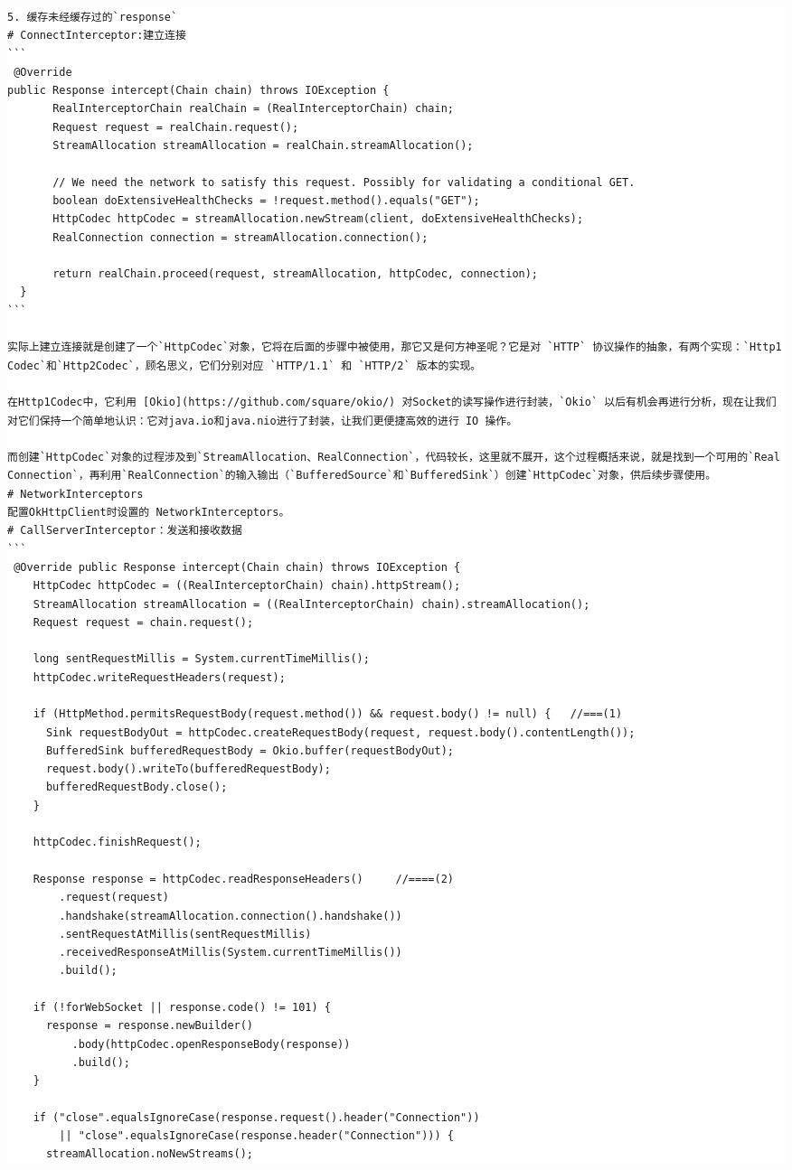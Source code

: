 ````
5. 缓存未经缓存过的`response`
# ConnectInterceptor:建立连接
```
 @Override 
public Response intercept(Chain chain) throws IOException {
       RealInterceptorChain realChain = (RealInterceptorChain) chain;
       Request request = realChain.request();
       StreamAllocation streamAllocation = realChain.streamAllocation();

       // We need the network to satisfy this request. Possibly for validating a conditional GET.
       boolean doExtensiveHealthChecks = !request.method().equals("GET");
       HttpCodec httpCodec = streamAllocation.newStream(client, doExtensiveHealthChecks);
       RealConnection connection = streamAllocation.connection();

       return realChain.proceed(request, streamAllocation, httpCodec, connection);
  }
```

实际上建立连接就是创建了一个`HttpCodec`对象，它将在后面的步骤中被使用，那它又是何方神圣呢？它是对 `HTTP` 协议操作的抽象，有两个实现：`Http1Codec`和`Http2Codec`，顾名思义，它们分别对应 `HTTP/1.1` 和 `HTTP/2` 版本的实现。

在Http1Codec中，它利用 [Okio](https://github.com/square/okio/) 对Socket的读写操作进行封装，`Okio` 以后有机会再进行分析，现在让我们对它们保持一个简单地认识：它对java.io和java.nio进行了封装，让我们更便捷高效的进行 IO 操作。

而创建`HttpCodec`对象的过程涉及到`StreamAllocation、RealConnection`，代码较长，这里就不展开，这个过程概括来说，就是找到一个可用的`RealConnection`，再利用`RealConnection`的输入输出（`BufferedSource`和`BufferedSink`）创建`HttpCodec`对象，供后续步骤使用。
# NetworkInterceptors
配置OkHttpClient时设置的 NetworkInterceptors。
# CallServerInterceptor：发送和接收数据
```
 @Override public Response intercept(Chain chain) throws IOException {
    HttpCodec httpCodec = ((RealInterceptorChain) chain).httpStream();
    StreamAllocation streamAllocation = ((RealInterceptorChain) chain).streamAllocation();
    Request request = chain.request();

    long sentRequestMillis = System.currentTimeMillis();
    httpCodec.writeRequestHeaders(request);

    if (HttpMethod.permitsRequestBody(request.method()) && request.body() != null) {   //===(1)
      Sink requestBodyOut = httpCodec.createRequestBody(request, request.body().contentLength());
      BufferedSink bufferedRequestBody = Okio.buffer(requestBodyOut);
      request.body().writeTo(bufferedRequestBody);
      bufferedRequestBody.close();
    }

    httpCodec.finishRequest();

    Response response = httpCodec.readResponseHeaders()     //====(2)
        .request(request)
        .handshake(streamAllocation.connection().handshake())
        .sentRequestAtMillis(sentRequestMillis)
        .receivedResponseAtMillis(System.currentTimeMillis())
        .build();

    if (!forWebSocket || response.code() != 101) {
      response = response.newBuilder()
          .body(httpCodec.openResponseBody(response))
          .build();
    }

    if ("close".equalsIgnoreCase(response.request().header("Connection"))
        || "close".equalsIgnoreCase(response.header("Connection"))) {
      streamAllocation.noNewStreams();
````